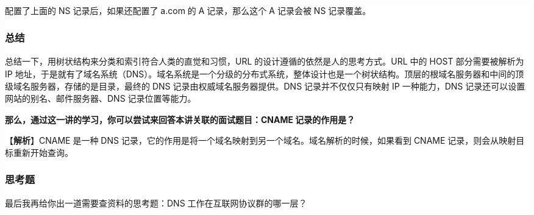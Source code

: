 配置了上面的 NS 记录后，如果还配置了 a.com 的 A 记录，那么这个 A 记录会被 NS 记录覆盖。

### 总结

总结一下，用树状结构来分类和索引符合人类的直觉和习惯，URL 的设计遵循的依然是人的思考方式。URL 中的 HOST 部分需要被解析为 IP 地址，于是就有了域名系统（DNS）。域名系统是一个分级的分布式系统，整体设计也是一个树状结构。顶层的根域名服务器和中间的顶级域名服务器，存储的是目录，最终的 DNS 记录由权威域名服务器提供。DNS 记录并不仅仅只有映射 IP 一种能力，DNS 记录还可以设置网站的别名、邮件服务器、DNS 记录位置等能力。

**那么，通过这一讲的学习，你可以尝试来回答本讲关联的面试题目：CNAME 记录的作用是？**

【**解析**】CNAME 是一种 DNS 记录，它的作用是将一个域名映射到另一个域名。域名解析的时候，如果看到 CNAME 记录，则会从映射目标重新开始查询。

### 思考题

最后我再给你出一道需要查资料的思考题：DNS 工作在互联网协议群的哪一层？